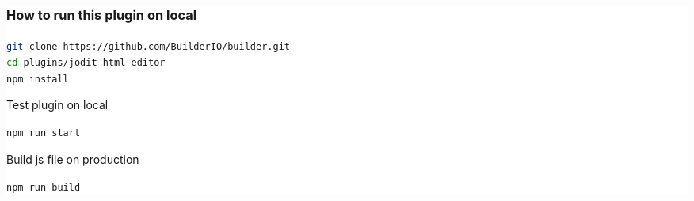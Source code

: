 
### How to run this plugin on local

```bash
git clone https://github.com/BuilderIO/builder.git
cd plugins/jodit-html-editor
npm install
```

Test plugin on local
```bash
npm run start
```

Build js file on production
```bash
npm run build
```
